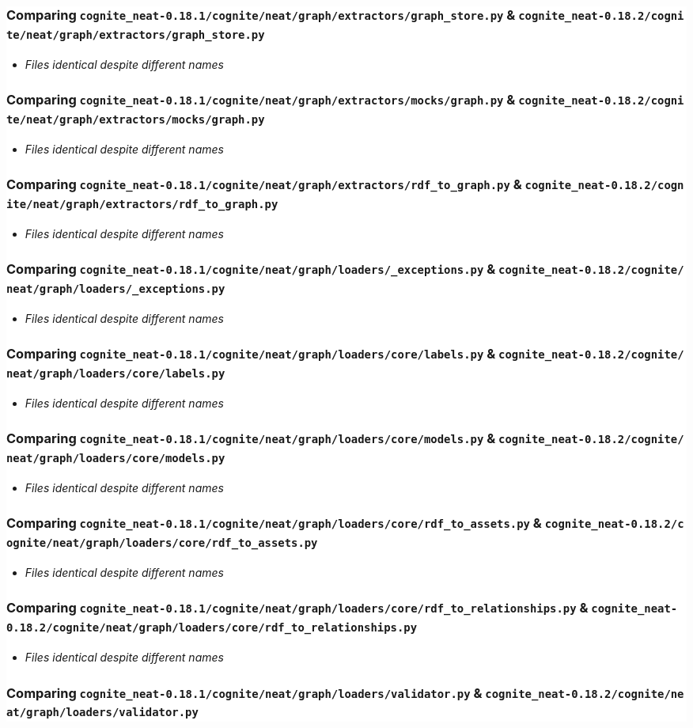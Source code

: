 ### Comparing `cognite_neat-0.18.1/cognite/neat/graph/extractors/graph_store.py` & `cognite_neat-0.18.2/cognite/neat/graph/extractors/graph_store.py`

 * *Files identical despite different names*

### Comparing `cognite_neat-0.18.1/cognite/neat/graph/extractors/mocks/graph.py` & `cognite_neat-0.18.2/cognite/neat/graph/extractors/mocks/graph.py`

 * *Files identical despite different names*

### Comparing `cognite_neat-0.18.1/cognite/neat/graph/extractors/rdf_to_graph.py` & `cognite_neat-0.18.2/cognite/neat/graph/extractors/rdf_to_graph.py`

 * *Files identical despite different names*

### Comparing `cognite_neat-0.18.1/cognite/neat/graph/loaders/_exceptions.py` & `cognite_neat-0.18.2/cognite/neat/graph/loaders/_exceptions.py`

 * *Files identical despite different names*

### Comparing `cognite_neat-0.18.1/cognite/neat/graph/loaders/core/labels.py` & `cognite_neat-0.18.2/cognite/neat/graph/loaders/core/labels.py`

 * *Files identical despite different names*

### Comparing `cognite_neat-0.18.1/cognite/neat/graph/loaders/core/models.py` & `cognite_neat-0.18.2/cognite/neat/graph/loaders/core/models.py`

 * *Files identical despite different names*

### Comparing `cognite_neat-0.18.1/cognite/neat/graph/loaders/core/rdf_to_assets.py` & `cognite_neat-0.18.2/cognite/neat/graph/loaders/core/rdf_to_assets.py`

 * *Files identical despite different names*

### Comparing `cognite_neat-0.18.1/cognite/neat/graph/loaders/core/rdf_to_relationships.py` & `cognite_neat-0.18.2/cognite/neat/graph/loaders/core/rdf_to_relationships.py`

 * *Files identical despite different names*

### Comparing `cognite_neat-0.18.1/cognite/neat/graph/loaders/validator.py` & `cognite_neat-0.18.2/cognite/neat/graph/loaders/validator.py`
